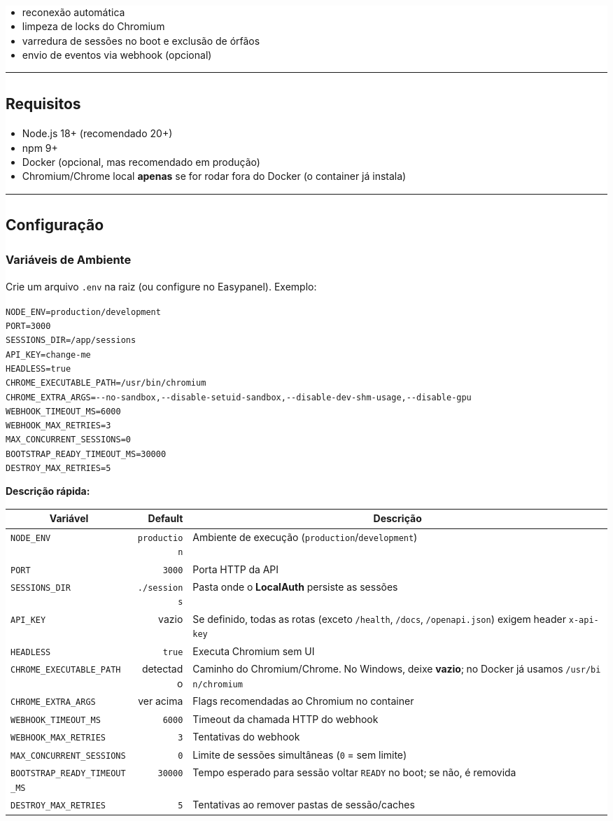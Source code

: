   * reconexão automática
  * limpeza de locks do Chromium
  * varredura de sessões no boot e exclusão de órfãos
  * envio de eventos via webhook (opcional)

---

## Requisitos

* Node.js 18+ (recomendado 20+)
* npm 9+
* Docker (opcional, mas recomendado em produção)
* Chromium/Chrome local **apenas** se for rodar fora do Docker (o container já instala)

---

## Configuração

### Variáveis de Ambiente

Crie um arquivo `.env` na raiz (ou configure no Easypanel). Exemplo:

```
NODE_ENV=production/development
PORT=3000
SESSIONS_DIR=/app/sessions
API_KEY=change-me
HEADLESS=true
CHROME_EXECUTABLE_PATH=/usr/bin/chromium
CHROME_EXTRA_ARGS=--no-sandbox,--disable-setuid-sandbox,--disable-dev-shm-usage,--disable-gpu
WEBHOOK_TIMEOUT_MS=6000
WEBHOOK_MAX_RETRIES=3
MAX_CONCURRENT_SESSIONS=0
BOOTSTRAP_READY_TIMEOUT_MS=30000
DESTROY_MAX_RETRIES=5
```

**Descrição rápida:**

| Variável                     |      Default | Descrição                                                                                          |
| ---------------------------- | -----------: | -------------------------------------------------------------------------------------------------- |
| `NODE_ENV`                   | `production` | Ambiente de execução (`production`/`development`)                                                  |
| `PORT`                       |       `3000` | Porta HTTP da API                                                                                  |
| `SESSIONS_DIR`               | `./sessions` | Pasta onde o **LocalAuth** persiste as sessões                                                     |
| `API_KEY`                    |        vazio | Se definido, todas as rotas (exceto `/health`, `/docs`, `/openapi.json`) exigem header `x-api-key` |
| `HEADLESS`                   |       `true` | Executa Chromium sem UI                                                                            |
| `CHROME_EXECUTABLE_PATH`     |    detectado | Caminho do Chromium/Chrome. No Windows, deixe **vazio**; no Docker já usamos `/usr/bin/chromium`   |
| `CHROME_EXTRA_ARGS`          |    ver acima | Flags recomendadas ao Chromium no container                                                        |
| `WEBHOOK_TIMEOUT_MS`         |       `6000` | Timeout da chamada HTTP do webhook                                                                 |
| `WEBHOOK_MAX_RETRIES`        |          `3` | Tentativas do webhook                                                                              |
| `MAX_CONCURRENT_SESSIONS`    |          `0` | Limite de sessões simultâneas (`0` = sem limite)                                                   |
| `BOOTSTRAP_READY_TIMEOUT_MS` |      `30000` | Tempo esperado para sessão voltar `READY` no boot; se não, é removida                              |
| `DESTROY_MAX_RETRIES`        |          `5` | Tentativas ao remover pastas de sessão/caches                                                      |
